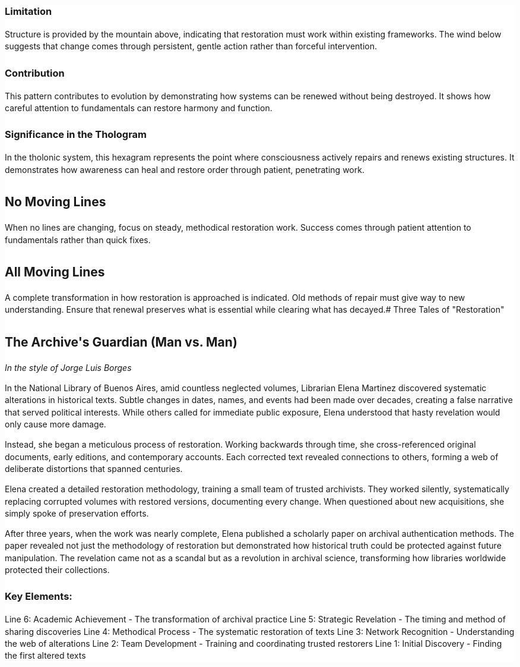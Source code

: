 ### Limitation
Structure is provided by the mountain above, indicating that restoration must work within existing frameworks. The wind below suggests that change comes through persistent, gentle action rather than forceful intervention.

### Contribution
This pattern contributes to evolution by demonstrating how systems can be renewed without being destroyed. It shows how careful attention to fundamentals can restore harmony and function.

### Significance in the Thologram
In the tholonic system, this hexagram represents the point where consciousness actively repairs and renews existing structures. It demonstrates how awareness can heal and restore order through patient, penetrating work.

## No Moving Lines
When no lines are changing, focus on steady, methodical restoration work. Success comes through patient attention to fundamentals rather than quick fixes.

## All Moving Lines
A complete transformation in how restoration is approached is indicated. Old methods of repair must give way to new understanding. Ensure that renewal preserves what is essential while clearing what has decayed.# Three Tales of "Restoration"

## The Archive's Guardian (Man vs. Man)
*In the style of Jorge Luis Borges*

In the National Library of Buenos Aires, amid countless neglected volumes, Librarian Elena Martinez discovered systematic alterations in historical texts. Subtle changes in dates, names, and events had been made over decades, creating a false narrative that served political interests. While others called for immediate public exposure, Elena understood that hasty revelation would only cause more damage.

Instead, she began a meticulous process of restoration. Working backwards through time, she cross-referenced original documents, early editions, and contemporary accounts. Each corrected text revealed connections to others, forming a web of deliberate distortions that spanned centuries.

Elena created a detailed restoration methodology, training a small team of trusted archivists. They worked silently, systematically replacing corrupted volumes with restored versions, documenting every change. When questioned about new acquisitions, she simply spoke of preservation efforts.

After three years, when the work was nearly complete, Elena published a scholarly paper on archival authentication methods. The paper revealed not just the methodology of restoration but demonstrated how historical truth could be protected against future manipulation. The revelation came not as a scandal but as a revolution in archival science, transforming how libraries worldwide protected their collections.

### Key Elements:
Line 6: Academic Achievement - The transformation of archival practice
Line 5: Strategic Revelation - The timing and method of sharing discoveries
Line 4: Methodical Process - The systematic restoration of texts
Line 3: Network Recognition - Understanding the web of alterations
Line 2: Team Development - Training and coordinating trusted restorers
Line 1: Initial Discovery - Finding the first altered texts
